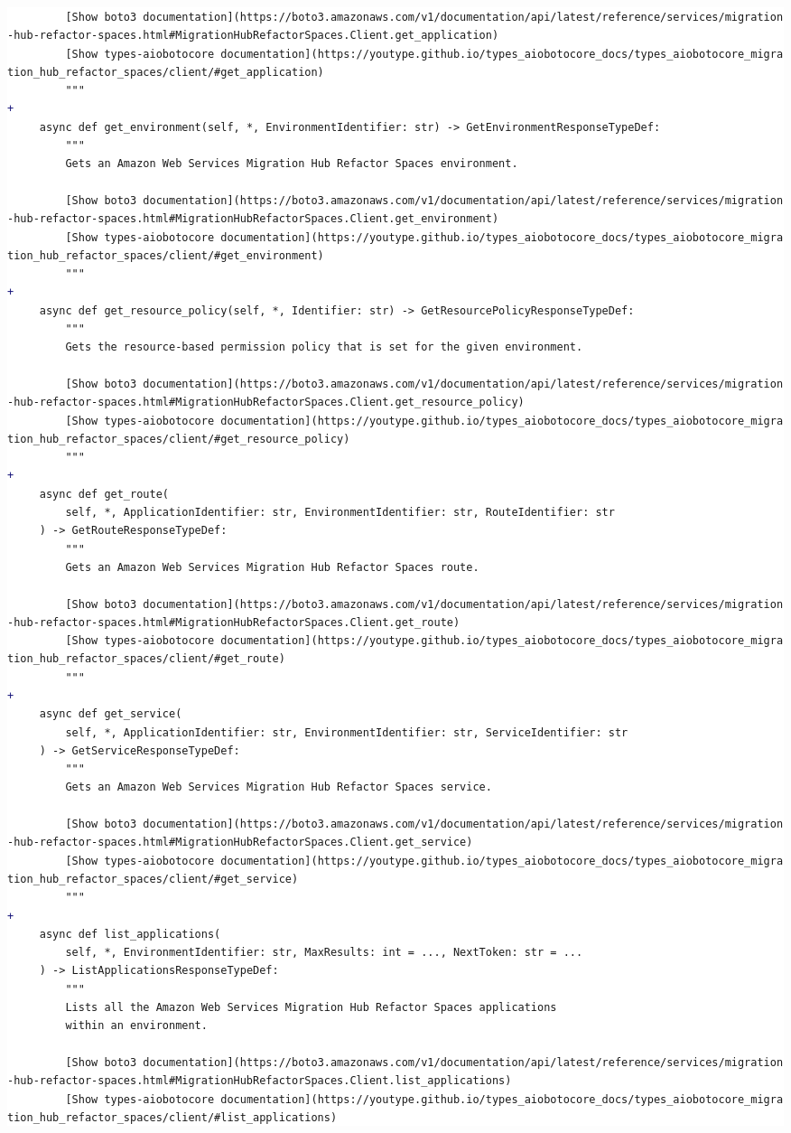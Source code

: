 ```diff
         [Show boto3 documentation](https://boto3.amazonaws.com/v1/documentation/api/latest/reference/services/migration-hub-refactor-spaces.html#MigrationHubRefactorSpaces.Client.get_application)
         [Show types-aiobotocore documentation](https://youtype.github.io/types_aiobotocore_docs/types_aiobotocore_migration_hub_refactor_spaces/client/#get_application)
         """
+
     async def get_environment(self, *, EnvironmentIdentifier: str) -> GetEnvironmentResponseTypeDef:
         """
         Gets an Amazon Web Services Migration Hub Refactor Spaces environment.
 
         [Show boto3 documentation](https://boto3.amazonaws.com/v1/documentation/api/latest/reference/services/migration-hub-refactor-spaces.html#MigrationHubRefactorSpaces.Client.get_environment)
         [Show types-aiobotocore documentation](https://youtype.github.io/types_aiobotocore_docs/types_aiobotocore_migration_hub_refactor_spaces/client/#get_environment)
         """
+
     async def get_resource_policy(self, *, Identifier: str) -> GetResourcePolicyResponseTypeDef:
         """
         Gets the resource-based permission policy that is set for the given environment.
 
         [Show boto3 documentation](https://boto3.amazonaws.com/v1/documentation/api/latest/reference/services/migration-hub-refactor-spaces.html#MigrationHubRefactorSpaces.Client.get_resource_policy)
         [Show types-aiobotocore documentation](https://youtype.github.io/types_aiobotocore_docs/types_aiobotocore_migration_hub_refactor_spaces/client/#get_resource_policy)
         """
+
     async def get_route(
         self, *, ApplicationIdentifier: str, EnvironmentIdentifier: str, RouteIdentifier: str
     ) -> GetRouteResponseTypeDef:
         """
         Gets an Amazon Web Services Migration Hub Refactor Spaces route.
 
         [Show boto3 documentation](https://boto3.amazonaws.com/v1/documentation/api/latest/reference/services/migration-hub-refactor-spaces.html#MigrationHubRefactorSpaces.Client.get_route)
         [Show types-aiobotocore documentation](https://youtype.github.io/types_aiobotocore_docs/types_aiobotocore_migration_hub_refactor_spaces/client/#get_route)
         """
+
     async def get_service(
         self, *, ApplicationIdentifier: str, EnvironmentIdentifier: str, ServiceIdentifier: str
     ) -> GetServiceResponseTypeDef:
         """
         Gets an Amazon Web Services Migration Hub Refactor Spaces service.
 
         [Show boto3 documentation](https://boto3.amazonaws.com/v1/documentation/api/latest/reference/services/migration-hub-refactor-spaces.html#MigrationHubRefactorSpaces.Client.get_service)
         [Show types-aiobotocore documentation](https://youtype.github.io/types_aiobotocore_docs/types_aiobotocore_migration_hub_refactor_spaces/client/#get_service)
         """
+
     async def list_applications(
         self, *, EnvironmentIdentifier: str, MaxResults: int = ..., NextToken: str = ...
     ) -> ListApplicationsResponseTypeDef:
         """
         Lists all the Amazon Web Services Migration Hub Refactor Spaces applications
         within an environment.
 
         [Show boto3 documentation](https://boto3.amazonaws.com/v1/documentation/api/latest/reference/services/migration-hub-refactor-spaces.html#MigrationHubRefactorSpaces.Client.list_applications)
         [Show types-aiobotocore documentation](https://youtype.github.io/types_aiobotocore_docs/types_aiobotocore_migration_hub_refactor_spaces/client/#list_applications)
```